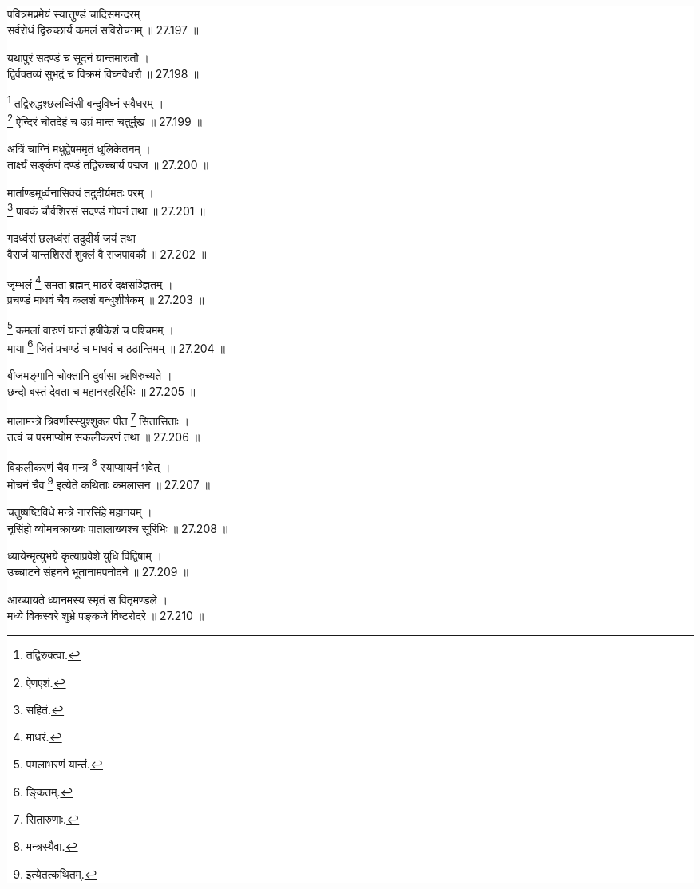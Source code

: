 
[^147]: सुखं.


पवित्रमप्रमेयं स्यात्तुण्डं चादिसमन्दरम् ।  
सर्वरोधं द्विरुच्छार्य कमलं सविरोचनम् ॥ 27.197 ॥

यथापुरं सदण्डं च सूदनं यान्तमारुतौ ।  
द्विर्वक्तव्यं सुभद्रं च विक्रमं विघ्नवैधरौ ॥ 27.198 ॥

[^148] तद्विरुद्धश्छलध्विंसी बन्दुविघ्नं सवैधरम् ।  
[^149] ऐन्दिरं चोतदेहं च उग्रं मान्तं चतुर्मुख ॥ 27.199 ॥


[^148]: तद्विरुक्त्वा.



[^149]: ऐणएशं.


अत्रिं चाग्निं मधुद्वेषममृतं धूलिकेतनम् ।  
तार्क्ष्यं सर्ङ्कणं दण्डं तद्विरुच्चार्य पद्मज ॥ 27.200 ॥

मार्ताण्डमूर्ध्वनासिक्यं तदुदीर्यमतः परम् ।  
[^150] पावकं चौर्वशिरसं सदण्डं गोपनं तथा ॥ 27.201 ॥


[^150]: सहितं.


गदध्वंसं छलध्वंसं तदुदीर्य जयं तथा ।  
वैराजं यान्तशिरसं शुक्लं वै राजपावकौ ॥ 27.202 ॥

जृम्भलं [^151] समता ब्रह्मन् माठरं दक्षसञ्ज्ञितम् ।  
प्रचण्डं माधवं चैव कलशं बन्धुशीर्षकम् ॥ 27.203 ॥


[^151]: माधरं.


[^152] कमलां वारुणं यान्तं हृषीकेशं च पश्चिमम् ।  
माया [^153] जितं प्रचण्डं च माधवं च ठठान्तिमम् ॥ 27.204 ॥


[^152]: पमलाभरणं यान्तं.



[^153]: ङ्कितम्.


बीजमङ्गानि चोक्तानि दुर्वासा ऋषिरुच्यते ।  
छन्दो बस्तं देवता च महानरहरिर्हरिः ॥ 27.205 ॥

मालामन्त्रे त्रिवर्णास्स्युश्शुक्ल पीत [^154] सितासिताः ।  
तत्वं च परमाप्योम सकलीकरणं तथा ॥ 27.206 ॥


[^154]: सितारुणाः.


विकलीकरणं चैव मन्त्र [^155] स्याप्यायनं भवेत् ।  
मोचनं चैव [^156] इत्येते कथिताः कमलासन ॥ 27.207 ॥


[^155]: मन्त्रस्यैवा.



[^156]: इत्येतत्कथितम्.


चतुष्षष्टिविधे मन्त्रे नारसिंहे महानयम् ।  
नृसिंहो व्योमचक्राख्यः पातालाख्यश्च सूरिभिः ॥ 27.208 ॥

ध्यायेन्मृत्युभये कृत्याप्रवेशे युधि विद्विषाम् ।  
उच्चाटने संहनने भूतानामपनोदने ॥ 27.209 ॥

आख्यायते ध्यानमस्य स्मृतं स वितृमण्डले ।  
मध्ये विकस्वरे शुभ्रे पङ्कजे विष्टरोदरे ॥ 27.210 ॥


[^1]: श्वसनादयः बिन्दुमदन्ताश्शब्दाः पुल्लिङ्गप्रथमान्ताः क्वचिद्दृश्यन्ते.
[^2]: माधवी.
[^3]: बिन्दुमान्.
[^4]: स्वर्शादिं च.
[^5]: शिष्टम्.
[^6]: पूर्वरूपम्, क्रोधरूपी.
[^7]: पुनः.
[^8]: दङ्गानि.
[^9]: मेयपदम्.
[^10]: योम्प्रत्ययान्तं.
[^11]: भौमे नृपद.
[^12]: मग्नायी मन्वग्गति.
[^13]: तदङ्गानि.
[^14]: भूतिकामः.
[^15]: इदमर्धं क्वचि दधिकं दृश्यते.
[^16]: च्छन्दो देवी गायत्र.
[^17]: स्ततः.
[^18]: सर्व.
[^19]: बन्धुरुग्रांशुः.
[^20]: च.
[^21]: भद्रपाणि.
[^22]: स्स्वर्गम्.
[^23]: मायावी.
[^24]: वैष्णवश्च.
[^25]: चतुर्भुजः.
[^26]: जपेल्लक्षत्रयं बुधः.
[^27]: ध्येयस्स्फटिकवणान् भः.
[^28]: द्वयम्.
[^29]: दैत्य.
[^30]: ग्रहे.
[^31]: स्समध्यमः.
[^32]: अशुद्धमिन. सन्ति ? सक्तिरिति क्वचित्.
[^33]: तथा बल.
[^34]: द्रूं लोम्.
[^35]: बिदिश्छिदन्तं विकरो--भिदिर्णन्तं विकारो.
[^36]: भीति.
[^37]: हृदि कथयेद्ब्रह्मन्.
[^38]: आर्ज पूर्वो. ? मुर्खपूर्वो विदुष्यन्तो.
[^39]: तथा -- मनुः.
[^40]: तथा देनमुद्धार्यते.
[^41]: सर्वमुदीरितम्.
[^42]: गदध्वंसी.
[^43]: वामनम्.
[^44]: देहम्.
[^45]: माविषं मधुसूदनम्.
[^46]: सचक्रम्.
[^47]: नागवारुणम्.
[^48]: भूषणम्.
[^49]: मायान्तं शिरसः पश्च द्द्वारुणं खगवाहनम्.
[^50]: वस्वोतदेहं.
[^51]: विजयाहितम्.
[^52]: पञ्चान्तसुभ गापति.
[^53]: द्वितृतीय--अद्वितीय.
[^54]: मान्तर---माधन.
[^55]: वरुणगोपनौ.
[^56]: श्वसनं.
[^57]: मासपम्.
[^58]: वैधरं पश्चात्.
[^59]: वान्त---मक्षयम्. स्वान्त---यम्.
[^60]: विष्टपम्.
[^61]: गुणालयं भान्तम्.
[^62]: सवर्णं.
[^63]: हान्तम्.
[^64]: सोममान्तरौ. सौरमान्तरौ.
[^65]: बीजाक्षराणि.
[^66]: क्षमापरम्.
[^67]: समनुम्.
[^68]: सतृतीयकम्.
[^69]: माधरम्.
[^70]: सुभगं.
[^71]: बन्धुरहितम्.
[^72]: सुमुखान्तं.
[^73]: नान्त.
[^74]: चान्द्रम्.
[^75]: स विजयाम्.
[^76]: मधुविद्वेषी.
[^77]: बन्धुं, सिन्धु.
[^78]: परम्.
[^79]: नायकम्.
[^80]: माधरम्.
[^81]: तापनं चौर्वनासिकौ । लोहिताक्षं च कमलम्.
[^82]: सहृदयं चोदनम्.
[^83]: ककुभाहवमन्तरम्.
[^84]: वसुपतिम्.
[^85]: चोदनम्.
[^86]: तथा.
[^87]: योनिस्स्याच्छशिपङ्किजे.
[^88]: मन्दरौ.
[^89]: चैव शक्रं च, चैव तच्चक्रम्.
[^90]: नेत्रघटं.
[^91]: धान्तं - धाता.
[^92]: गुहालयम्.
[^93]: गोपतिम्.
[^94]: चैन्दव.
[^95]: वामहस्तकम्.
[^96]: समन्दमा.
[^97]: वैराजम्.
[^98]: अमृतम्.
[^99]: विष्णुं वरुणमस्तकम्.
[^100]: सुधासमम्. सुधारसं प्रवर्णाङ्कम्.
[^101]: ध्रुत.
[^102]: गतिम्.
[^103]: बन्धुयुतम्.
[^104]: विघ्नु.
[^105]: भर्गाश्चा चकारविधमो.
[^106]: सुखदं विक्रमं तोयेश मकारेन्दु.
[^107]: गुहकारम्.---उभाभ्रतस्ततो.
[^108]: वृतवै.
[^109]: वृत.
[^110]: कत्तृ.
[^111]: चित्तवर्धनम्. वित्तदर्शनम्.
[^112]: च सूदनं.
[^113]: प्रसन्नोस्तीति.
[^114]: शक्रा.
[^115]: माधवमचां.
[^116]: द्विषां.
[^117]: चान्तं वायुसुतं.
[^118]: वेदादि पञ्चगम्.
[^119]: मस्तकम्.
[^120]: माधरं त्वचाम्.
[^121]: भृगुं खड्गधरं.
[^122]: ततः परम्.
[^123]: भूसुरात्मकम्.
[^124]: खेटकीं
[^125]: कलशं पञ्च.
[^126]: तच्छइर समब्ज.
[^127]: खड्गदेहम्.
[^128]: द्विर्विन्यस्येत्.
[^129]: शिखा.
[^130]: घटविक्रमम्.
[^131]: देवमान्तं.
[^132]: मेव च .
[^133]: गोपवर्णान्तं - गोपनण्णान्तम्.
[^134]: माधरम्.
[^135]: भल्लायुध.
[^136]: वायसम्.
[^137]: माधवं च.
[^138]: फडन्तम्.
[^139]: साग्निं मन्दरं माधरम्.
[^140]: पतिमम्बुजम् ॥
[^141]: सनामं च.
[^142]: मन्थवैधरगोपनौ.
[^143]: द्विरुक्त्वा.
[^144]: हृदयादीन् समुद्धरेत्.
[^145]: यान्तं.
[^146]: द्विरासनं बन्धुपरं माधवं.
[^157]: फलप्रदा.
[^158]: च.
[^159]: शिखण्ड्यूर्ध्व शिखामूर्द्व.
[^160]: तु दर्शम् ॥
[^161]: अत्रि.
[^162]: श्चैते देवताङ्गं च.
[^163]: नैकैकं.
[^164]: न्ततः.
[^165]: पठेति च ॥
[^166]: चतुर्वेद.
[^167]: शिरः पूर्वम्.
[^168]: ऋषिः.
[^169]: मर्णसङ्घातं.
[^170]: तदव.
[^171]: शङ्खिनां शङ्खिनं.
[^172]: भान्तं.
[^173]: अग्निं.
[^174]: पञ्चात्मकम्. पञ्चकं तम्.
[^175]: श्रीवत्सपञ्चायुधादिमनलं वामनोद्विषः.
[^176]: मेकदृक् श्रीधरौ.
[^177]: मन्दरं च. हृषीकेश.
[^178]: ककारचारुमेणशकलशा रूप, अचां विकारमैणेश.
[^179]: वारि.
[^180]: मत्र धरो.
[^181]: कारणं च.
[^182]: मर्धंशु भुजगापनाः ।
[^183]: नृहरिं स्वाहया धनम् ॥
[^184]: प्रभाकर सविक्रमौ ।
[^185]: धृतदक्षात्रिरग्नि वायुसरोरुहाः ॥ ऋतणान्तधरा गोपपश्चिमा.
[^186]: भान्त हान्त.
[^187]: पुण्यधनौ श्रीश्चदृष्टि ।
[^188]: शुक्लोदया तथा वृष्टि.
[^189]: ओतदक्षोत.
[^190]: र्वसुप्रजाः.
[^191]: विंशकः.
[^192]: गुहदृष्टिः.
[^193]: वैराजप्पर्शपञ्चमः ।
[^194]: पदध्वंसस्तथा.
[^195]: विदम्भितम्.
[^196]: नासिक्यं बन्धुरत्रिं च.
[^197]: साम.
[^198]: यान्त.
[^199]: उदयो रन्तरामौ वैराजतेपवनाग्नयः ।
[^200]: बीजा द्यान्य.
[^201]: मन्त्रषष्ठेति - पर्यन्तो.
[^202]: जपेन्मन्त्रस्य.
[^203]: चतुर्दश.
[^204]: माकारं.